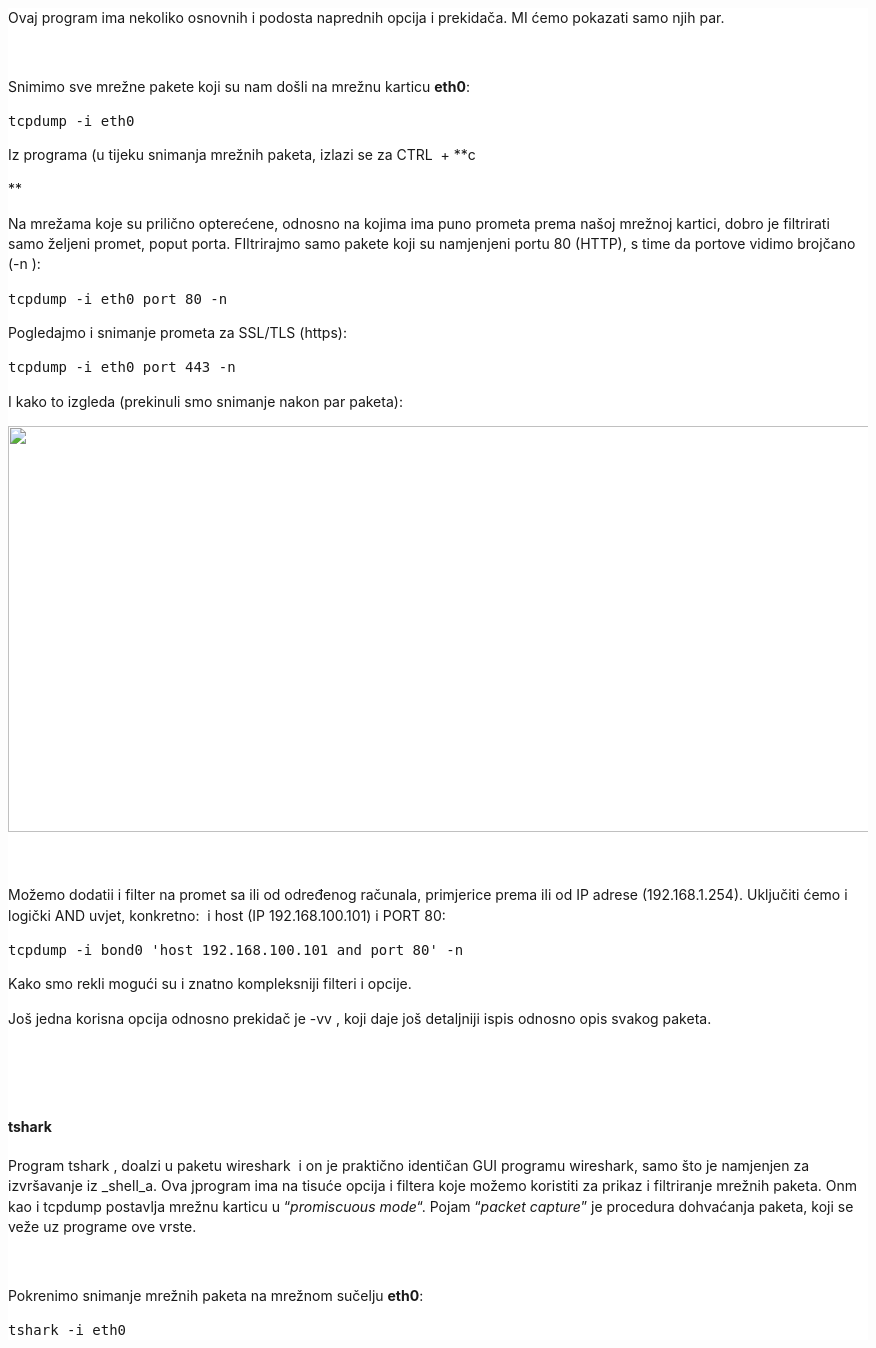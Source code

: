 Ovaj program ima nekoliko osnovnih i podosta naprednih opcija i prekidača. MI ćemo pokazati samo njih par.

&nbsp;

Snimimo sve mrežne pakete koji su nam došli na mrežnu karticu **eth0**:

<pre class="lang:default decode:true">tcpdump -i eth0</pre>

Iz programa (u tijeku snimanja mrežnih paketa, izlazi se za <span class="lang:default decode:true crayon-inline ">CTRL</span>  + **<span class="lang:default decode:true crayon-inline ">c</span>
  
** 

Na mrežama koje su prilično opterećene, odnosno na kojima ima puno prometa prema našoj mrežnoj kartici, dobro je filtrirati samo željeni promet, poput porta. FIltrirajmo samo pakete koji su namjenjeni portu 80 (HTTP), s time da portove vidimo brojčano (<span class="lang:default decode:true crayon-inline ">-n</span> ):

<pre class="lang:default decode:true">tcpdump -i eth0 port 80 -n</pre>

Pogledajmo i snimanje prometa za SSL/TLS (https):

<pre class="lang:default decode:true ">tcpdump -i eth0 port 443 -n</pre>

I kako to izgleda (prekinuli smo snimanje nakon par paketa):

<img class="alignnone wp-image-2720" src="https://i1.wp.com/www.opensource-osijek.org/wordpress/wp-content/uploads/2018/01/tcpdump-443.png?resize=1068%2C406&#038;ssl=1" alt="" width="1068" height="406" srcset="https://i1.wp.com/www.opensource-osijek.org/wordpress/wp-content/uploads/2018/01/tcpdump-443.png?w=1262&ssl=1 1262w, https://i1.wp.com/www.opensource-osijek.org/wordpress/wp-content/uploads/2018/01/tcpdump-443.png?resize=150%2C57&ssl=1 150w, https://i1.wp.com/www.opensource-osijek.org/wordpress/wp-content/uploads/2018/01/tcpdump-443.png?resize=300%2C114&ssl=1 300w, https://i1.wp.com/www.opensource-osijek.org/wordpress/wp-content/uploads/2018/01/tcpdump-443.png?resize=768%2C292&ssl=1 768w, https://i1.wp.com/www.opensource-osijek.org/wordpress/wp-content/uploads/2018/01/tcpdump-443.png?resize=1024%2C389&ssl=1 1024w, https://i1.wp.com/www.opensource-osijek.org/wordpress/wp-content/uploads/2018/01/tcpdump-443.png?resize=1320%2C500&ssl=1 1320w" sizes="(max-width: 1000px) 100vw, 1000px" data-recalc-dims="1" />

&nbsp;

Možemo dodatii i filter na promet sa ili od određenog računala, primjerice prema ili od IP adrese (192.168.1.254). Uključiti ćemo i logički AND uvjet, konkretno:  i host (IP 192.168.100.101) i PORT 80:

<pre class="lang:default decode:true ">tcpdump -i bond0 'host 192.168.100.101 and port 80' -n</pre>

Kako smo rekli mogući su i znatno kompleksniji filteri i opcije.

Još jedna korisna opcija odnosno prekidač je <span class="lang:default decode:true crayon-inline ">-vv</span> , koji daje još detaljniji ispis odnosno opis svakog paketa.

&nbsp;

&nbsp;

#### tshark

Program <span class="lang:default decode:true crayon-inline ">tshark</span> , doalzi u paketu <span class="lang:default decode:true crayon-inline ">wireshark </span> i on je praktično identičan GUI programu wireshark, samo što je namjenjen za izvršavanje iz _shell_a. Ova jprogram ima na tisuće opcija i filtera koje možemo koristiti za prikaz i filtriranje mrežnih paketa. Onm kao i tcpdump postavlja mrežnu karticu u &#8220;_promiscuous mode_&#8220;. Pojam &#8220;_packet capture_&#8221; je procedura dohvaćanja paketa, koji se veže uz programe ove vrste.

&nbsp;

Pokrenimo snimanje mrežnih paketa na mrežnom sučelju **eth0**:

<pre class="lang:default decode:true ">tshark -i eth0</pre>
